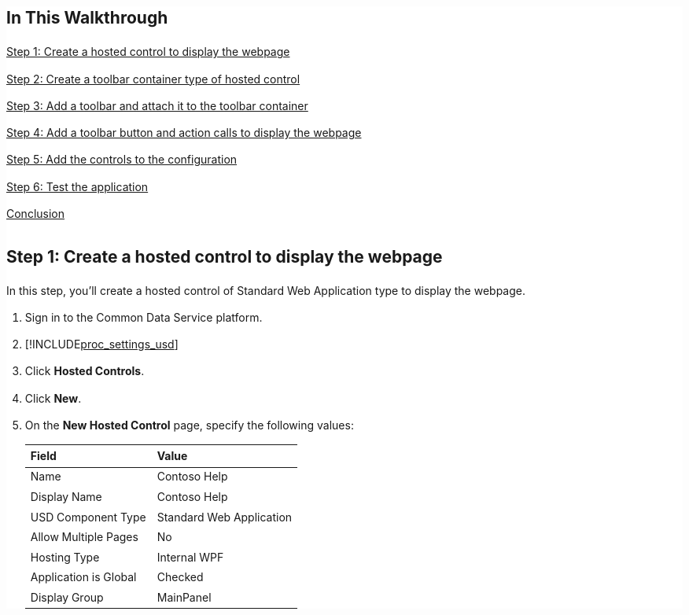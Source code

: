 <a name="Top"></a>   
## In This Walkthrough  
 [Step 1: Create a hosted control to display the webpage](../unified-service-desk/walkthrough-2-display-an-external-webpage-in-your-agent-application.md#Step1)  

 [Step 2: Create a toolbar container type of hosted control](../unified-service-desk/walkthrough-2-display-an-external-webpage-in-your-agent-application.md#Step2)  

 [Step 3: Add a toolbar and attach it to the toolbar container](../unified-service-desk/walkthrough-2-display-an-external-webpage-in-your-agent-application.md#Step3)  

 [Step 4: Add a toolbar button and action calls to display the webpage](../unified-service-desk/walkthrough-2-display-an-external-webpage-in-your-agent-application.md#Step4)  

 [Step 5: Add the controls to the configuration](../unified-service-desk/walkthrough-2-display-an-external-webpage-in-your-agent-application.md#Step5)  

 [Step 6: Test the application](../unified-service-desk/walkthrough-2-display-an-external-webpage-in-your-agent-application.md#Step6)  

 [Conclusion](../unified-service-desk/walkthrough-2-display-an-external-webpage-in-your-agent-application.md#Conclusion)  

<a name="Step1"></a>   
## Step 1: Create a hosted control to display the webpage  
 In this step, you’ll create a hosted control of Standard Web Application type to display the webpage.  

1. Sign in to the Common Data Service platform.  

2. [!INCLUDE[proc_settings_usd](../includes/proc-settings-usd.md)]  

3. Click **Hosted Controls**.  

4. Click **New**.  

5. On the **New Hosted Control** page, specify the following values:  

   |Field|Value|  
   |-----------|-----------|  
   |Name|Contoso Help|  
   |Display Name|Contoso Help|  
   |USD Component Type|Standard Web Application|  
   |Allow Multiple Pages|No|  
   |Hosting Type|Internal WPF|  
   |Application is Global|Checked|  
   |Display Group|MainPanel|  
